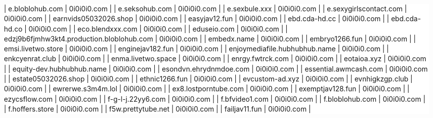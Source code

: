 | e.bloblohub.com | 0i0i0i0.com |
| e.seksohub.com | 0i0i0i0.com |
| e.sexbule.xxx | 0i0i0i0.com |
| e.sexygirlscontact.com | 0i0i0i0.com |
| earnvids05032026.shop | 0i0i0i0.com |
| easyjav12.fun | 0i0i0i0.com |
| ebd.cda-hd.cc | 0i0i0i0.com |
| ebd.cda-hd.co | 0i0i0i0.com |
| eco.blendxxx.com | 0i0i0i0.com |
| eduseio.com | 0i0i0i0.com |
| edzj9b6fjmhw3kt4.production.bloblohub.com | 0i0i0i0.com |
| embedx.name | 0i0i0i0.com |
| embryo1266.fun | 0i0i0i0.com |
| emsi.livetwo.store | 0i0i0i0.com |
| enginejav182.fun | 0i0i0i0.com |
| enjoymediafile.hubhubhub.name | 0i0i0i0.com |
| enkcyenrat.club | 0i0i0i0.com |
| enma.livetwo.space | 0i0i0i0.com |
| enrgy.fwtrck.com | 0i0i0i0.com |
| eotaioa.xyz | 0i0i0i0.com |
| equity-dev.hubhubhub.name | 0i0i0i0.com |
| esondvn.ehrydnmdoe.com | 0i0i0i0.com |
| essential.awmcash.com | 0i0i0i0.com |
| estate05032026.shop | 0i0i0i0.com |
| ethnic1266.fun | 0i0i0i0.com |
| evcustom-ad.xyz | 0i0i0i0.com |
| evnhigkzgp.club | 0i0i0i0.com |
| ewrerwe.s3m4m.lol | 0i0i0i0.com |
| ex8.lostporntube.com | 0i0i0i0.com |
| exemptjav128.fun | 0i0i0i0.com |
| ezycsflow.com | 0i0i0i0.com |
| f-g-l-j.22yy6.com | 0i0i0i0.com |
| f.bfvideo1.com | 0i0i0i0.com |
| f.bloblohub.com | 0i0i0i0.com |
| f.hoffers.store | 0i0i0i0.com |
| f5w.prettytube.net | 0i0i0i0.com |
| failjav11.fun | 0i0i0i0.com |